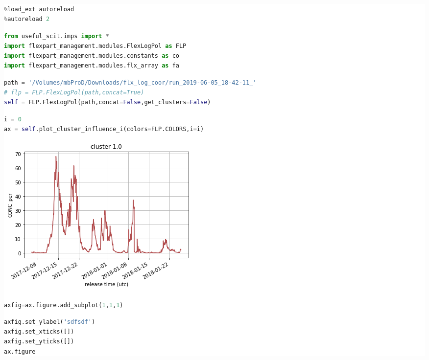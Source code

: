 ```python
%load_ext autoreload
%autoreload 2

```


```python
from useful_scit.imps import *
import flexpart_management.modules.FlexLogPol as FLP
import flexpart_management.modules.constants as co
import flexpart_management.modules.flx_array as fa
```


```python
path = '/Volumes/mbProD/Downloads/flx_log_coor/run_2019-06-05_18-42-11_'
# flp = FLP.FlexLogPol(path,concat=True)
self = FLP.FlexLogPol(path,concat=False,get_clusters=False)
```


```python
i = 0
ax = self.plot_cluster_influence_i(colors=FLP.COLORS,i=i)
```


![png](flex_log_pol_test_files/flex_log_pol_test_3_0.png)



```python
axfig=ax.figure.add_subplot(1,1,1)
```


```python
axfig.set_ylabel('sdfsdf')
axfig.set_xticks([])
axfig.set_yticks([])
ax.figure
```
